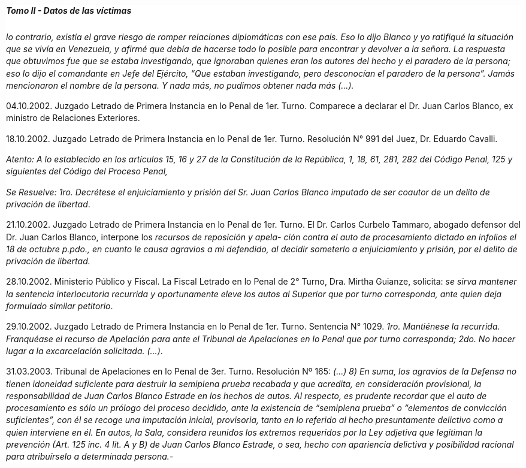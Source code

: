 
##### Tomo II - Datos de las víctimas

_lo contrario, existía el grave riesgo de romper relaciones diplomáticas con ese país. Eso lo dijo Blanco y
yo ratifiqué la situación que se vivía en Venezuela, y afirmé que debía de hacerse todo lo posible para
encontrar y devolver a la señora. La respuesta que obtuvimos fue que se estaba investigando, que
ignoraban quienes eran los autores del hecho y el paradero de la persona; eso lo dijo el comandante en
Jefe del Ejército, “Que estaban investigando, pero desconocían el paradero de la persona”. Jamás
mencionaron el nombre de la persona. Y nada más, no pudimos obtener nada más (...)._

04.10.2002. Juzgado Letrado de Primera Instancia en lo Penal de 1er. Turno. Comparece a declarar
el Dr. Juan Carlos Blanco, ex ministro de Relaciones Exteriores.

18.10.2002. Juzgado Letrado de Primera Instancia en lo Penal de 1er. Turno. Resolución N° 991 del
Juez, Dr. Eduardo Cavalli.

_Atento: A lo establecido en los artículos 15, 16 y 27 de la Constitución de la República, 1, 18, 61,
281, 282 del Código Penal, 125 y siguientes del Código del Proceso Penal,_

_Se Resuelve: 1ro. Decrétese el enjuiciamiento y prisión del Sr. Juan Carlos Blanco imputado de ser
coautor de un delito de privación de libertad_.

21.10.2002. Juzgado Letrado de Primera Instancia en lo Penal de 1er. Turno. El Dr. Carlos Curbelo
Tammaro, abogado defensor del Dr. Juan Carlos Blanco, interpone los _recursos de reposición y apela-
ción contra el auto de procesamiento dictado en infolios el 18 de octubre p.pdo., en cuanto le causa
agravios a mi defendido, al decidir someterlo a enjuiciamiento y prisión, por el delito de privación de
libertad._

28.10.2002. Ministerio Público y Fiscal. La Fiscal Letrado en lo Penal de 2° Turno, Dra. Mirtha
Guianze, solicita: _se sirva mantener la sentencia interlocutoria recurrida y oportunamente eleve los
autos al Superior que por turno corresponda, ante quien deja formulado similar petitorio_.

29.10.2002. Juzgado Letrado de Primera Instancia en lo Penal de 1er. Turno. Sentencia N° 1029.
_1ro. Mantiénese la recurrida. Franquéase el recurso de Apelación para ante el Tribunal de Apelaciones
en lo Penal que por turno corresponda; 2do. No hacer lugar a la excarcelación solicitada. (...)_.

31.03.2003. Tribunal de Apelaciones en lo Penal de 3er. Turno. Resolución Nº 165: _(...) 8) En suma,
los agravios de la Defensa no tienen idoneidad suficiente para destruir la semiplena prueba recabada y
que acredita, en consideración provisional, la responsabilidad de Juan Carlos Blanco Estrade en los
hechos de autos. Al respecto, es prudente recordar que el auto de procesamiento es sólo un prólogo del
proceso decidido, ante la existencia de “semiplena prueba” o “elementos de convicción suficientes”, con
él se recoge una imputación inicial, provisoria, tanto en lo referido al hecho presuntamente delictivo como
a quien interviene en él. En autos, la Sala, considera reunidos los extremos requeridos por la Ley adjetiva
que legitiman la prevención (Art. 125 inc. 4 lit. A y B) de Juan Carlos Blanco Estrade, o sea, hecho con
apariencia delictiva y posibilidad racional para atribuírselo a determinada persona.-_
